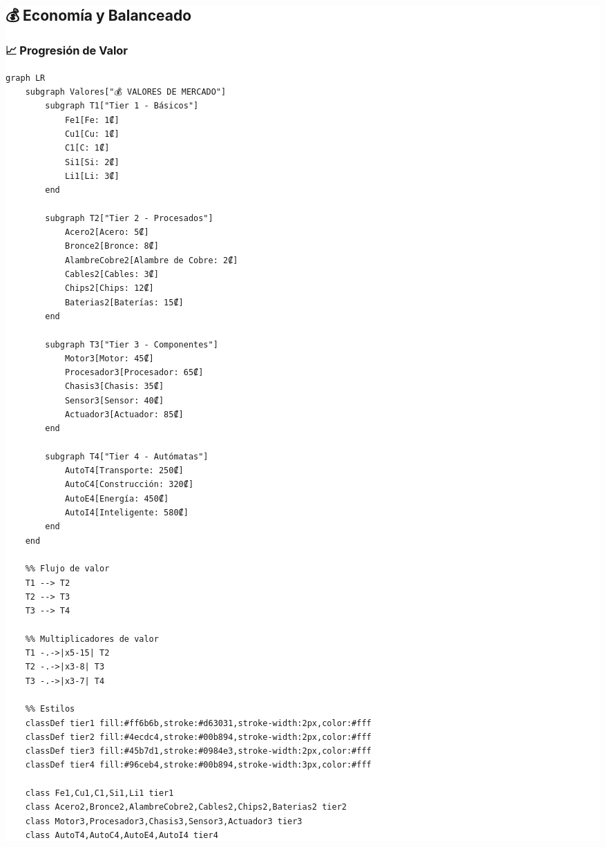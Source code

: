 ## 💰 Economía y Balanceado

### **📈 Progresión de Valor**

```mermaid
graph LR
    subgraph Valores["💰 VALORES DE MERCADO"]
        subgraph T1["Tier 1 - Básicos"]
            Fe1[Fe: 1₡]
            Cu1[Cu: 1₡]
            C1[C: 1₡]
            Si1[Si: 2₡]
            Li1[Li: 3₡]
        end
        
        subgraph T2["Tier 2 - Procesados"]
            Acero2[Acero: 5₡]
            Bronce2[Bronce: 8₡]
            AlambreCobre2[Alambre de Cobre: 2₡]
            Cables2[Cables: 3₡]
            Chips2[Chips: 12₡]
            Baterias2[Baterías: 15₡]
        end
        
        subgraph T3["Tier 3 - Componentes"]
            Motor3[Motor: 45₡]
            Procesador3[Procesador: 65₡]
            Chasis3[Chasis: 35₡]
            Sensor3[Sensor: 40₡]
            Actuador3[Actuador: 85₡]
        end
        
        subgraph T4["Tier 4 - Autómatas"]
            AutoT4[Transporte: 250₡]
            AutoC4[Construcción: 320₡]
            AutoE4[Energía: 450₡]
            AutoI4[Inteligente: 580₡]
        end
    end
    
    %% Flujo de valor
    T1 --> T2
    T2 --> T3
    T3 --> T4
    
    %% Multiplicadores de valor
    T1 -.->|x5-15| T2
    T2 -.->|x3-8| T3
    T3 -.->|x3-7| T4
    
    %% Estilos
    classDef tier1 fill:#ff6b6b,stroke:#d63031,stroke-width:2px,color:#fff
    classDef tier2 fill:#4ecdc4,stroke:#00b894,stroke-width:2px,color:#fff
    classDef tier3 fill:#45b7d1,stroke:#0984e3,stroke-width:2px,color:#fff
    classDef tier4 fill:#96ceb4,stroke:#00b894,stroke-width:3px,color:#fff
    
    class Fe1,Cu1,C1,Si1,Li1 tier1
    class Acero2,Bronce2,AlambreCobre2,Cables2,Chips2,Baterias2 tier2
    class Motor3,Procesador3,Chasis3,Sensor3,Actuador3 tier3
    class AutoT4,AutoC4,AutoE4,AutoI4 tier4
```

